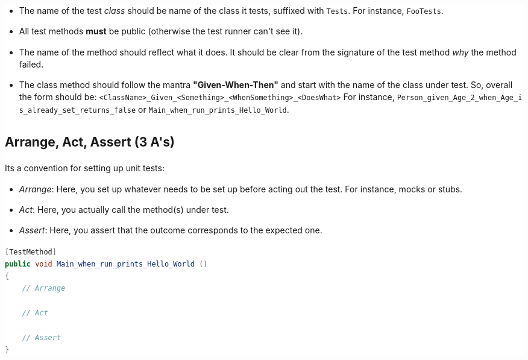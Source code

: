 - The name of the test *class* should be name of the class it tests, suffixed with `Tests`. For instance, `FooTests`.

- All test methods **must** be public (otherwise the test runner can't see it).

- The name of the method should reflect what it does. It should be clear from the signature of the test method *why* the method failed.

- The class method should follow the mantra **"Given-When-Then"** and start with the name of the class under test. So, overall the form should be: `<ClassName>_Given_<Something>_<WhenSomething>_<DoesWhat>` For instance, `Person_given_Age_2_when_Age_is_already_set_returns_false` or `Main_when_run_prints_Hello_World`.

## Arrange, Act, Assert (3 A's)
Its a convention for setting up unit tests:
- *Arrange*: Here, you set up whatever needs to be set up before acting out the test. For instance, mocks or stubs.

- *Act*: Here, you actually call the method(s) under test.

- *Assert*: Here, you assert that the outcome corresponds to the expected one.

```csharp
[TestMethod]
public void Main_when_run_prints_Hello_World ()
{
	// Arrange

	// Act

	// Assert
}
```

